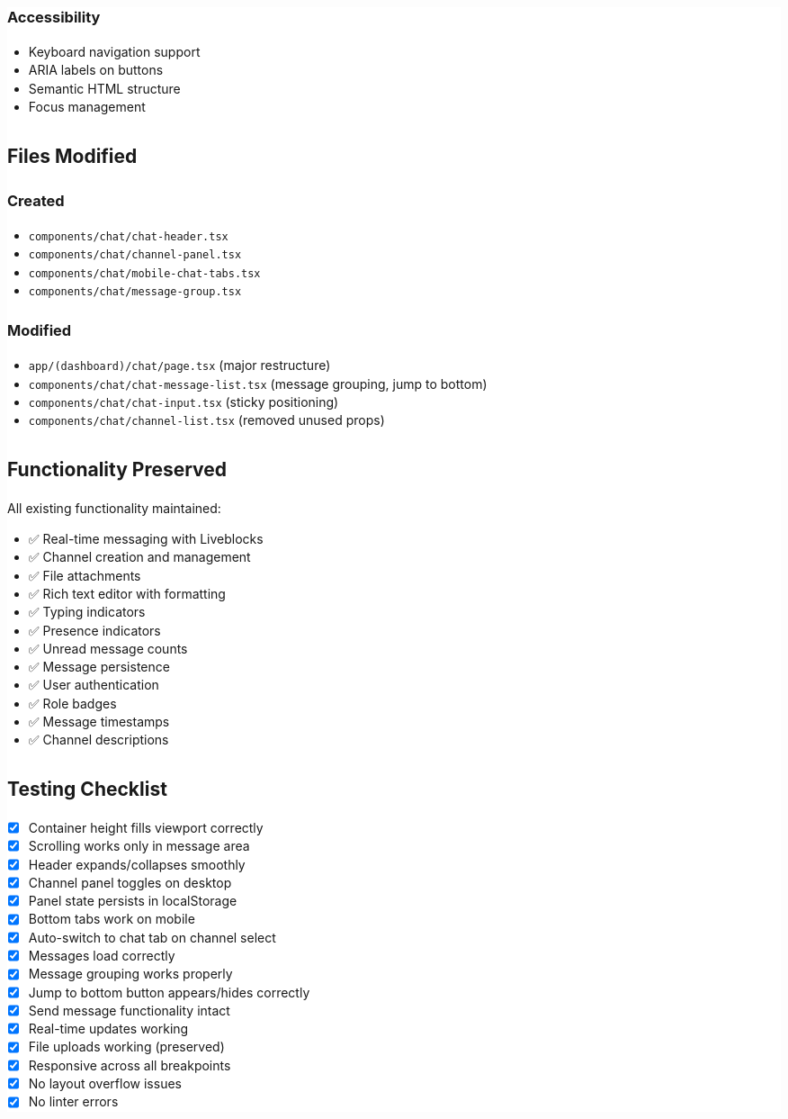 ### Accessibility

- Keyboard navigation support
- ARIA labels on buttons
- Semantic HTML structure
- Focus management

## Files Modified

### Created

- `components/chat/chat-header.tsx`
- `components/chat/channel-panel.tsx`
- `components/chat/mobile-chat-tabs.tsx`
- `components/chat/message-group.tsx`

### Modified

- `app/(dashboard)/chat/page.tsx` (major restructure)
- `components/chat/chat-message-list.tsx` (message grouping, jump to bottom)
- `components/chat/chat-input.tsx` (sticky positioning)
- `components/chat/channel-list.tsx` (removed unused props)

## Functionality Preserved

All existing functionality maintained:

- ✅ Real-time messaging with Liveblocks
- ✅ Channel creation and management
- ✅ File attachments
- ✅ Rich text editor with formatting
- ✅ Typing indicators
- ✅ Presence indicators
- ✅ Unread message counts
- ✅ Message persistence
- ✅ User authentication
- ✅ Role badges
- ✅ Message timestamps
- ✅ Channel descriptions

## Testing Checklist

- [x] Container height fills viewport correctly
- [x] Scrolling works only in message area
- [x] Header expands/collapses smoothly
- [x] Channel panel toggles on desktop
- [x] Panel state persists in localStorage
- [x] Bottom tabs work on mobile
- [x] Auto-switch to chat tab on channel select
- [x] Messages load correctly
- [x] Message grouping works properly
- [x] Jump to bottom button appears/hides correctly
- [x] Send message functionality intact
- [x] Real-time updates working
- [x] File uploads working (preserved)
- [x] Responsive across all breakpoints
- [x] No layout overflow issues
- [x] No linter errors
